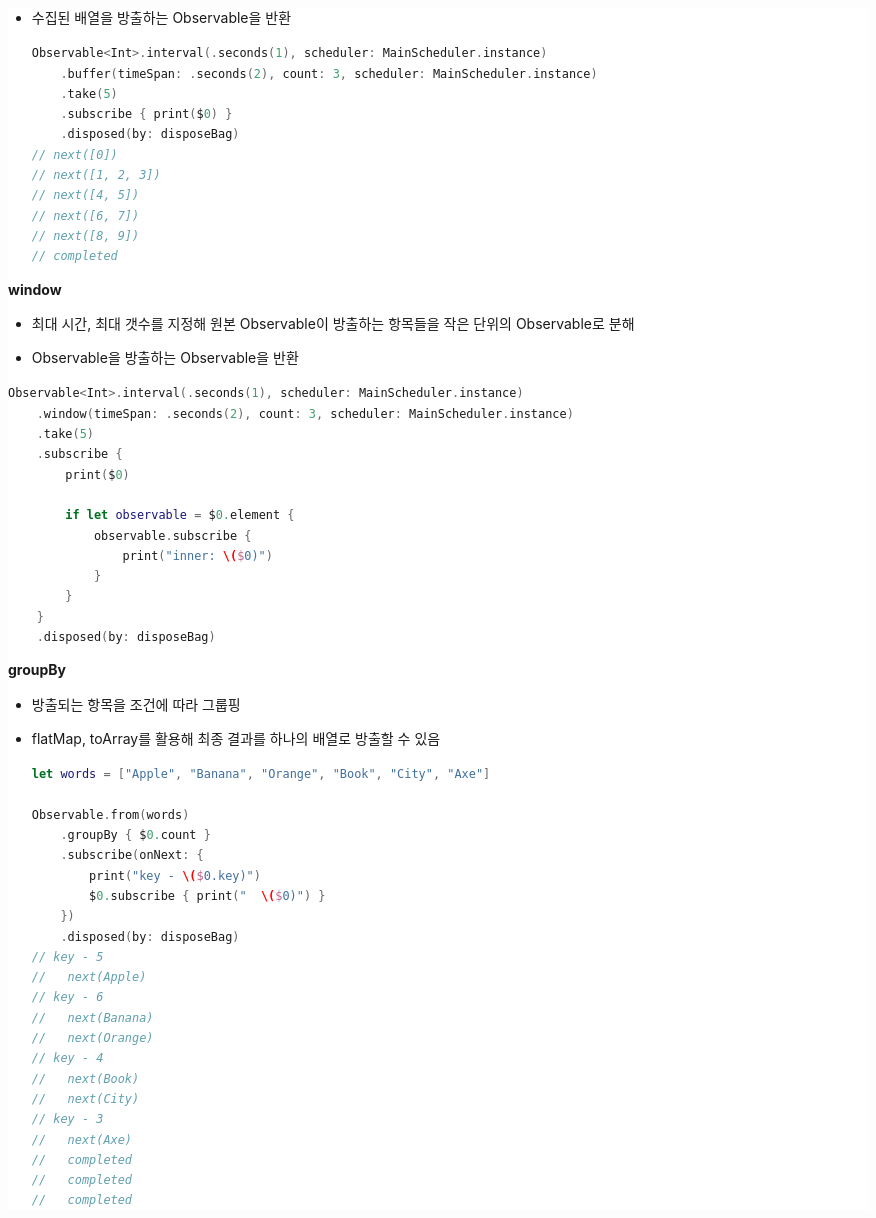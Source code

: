 - 수집된 배열을 방출하는 Observable을 반환

   ```swift
   Observable<Int>.interval(.seconds(1), scheduler: MainScheduler.instance)
       .buffer(timeSpan: .seconds(2), count: 3, scheduler: MainScheduler.instance)
       .take(5)
       .subscribe { print($0) }
       .disposed(by: disposeBag)
   // next([0])
   // next([1, 2, 3])
   // next([4, 5])
   // next([6, 7])
   // next([8, 9])
   // completed
   ```

__window__

- 최대 시간, 최대 갯수를 지정해 원본 Observable이 방출하는 항목들을 작은 단위의 Observable로 분해

- Observable을 방출하는 Observable을 반환

```swift
Observable<Int>.interval(.seconds(1), scheduler: MainScheduler.instance)
    .window(timeSpan: .seconds(2), count: 3, scheduler: MainScheduler.instance)
    .take(5)
    .subscribe {
        print($0)
        
        if let observable = $0.element {
            observable.subscribe {
                print("inner: \($0)")
            }
        }
    }
    .disposed(by: disposeBag)
```

__groupBy__

- 방출되는 항목을 조건에 따라 그룹핑

- flatMap, toArray를 활용해 최종 결과를 하나의 배열로 방출할 수 있음

   ```swift
   let words = ["Apple", "Banana", "Orange", "Book", "City", "Axe"]
   
   Observable.from(words)
       .groupBy { $0.count }
       .subscribe(onNext: {
           print("key - \($0.key)")
           $0.subscribe { print("  \($0)") }
       })
       .disposed(by: disposeBag)
   // key - 5
   //   next(Apple)
   // key - 6
   //   next(Banana)
   //   next(Orange)
   // key - 4
   //   next(Book)
   //   next(City)
   // key - 3
   //   next(Axe)
   //   completed
   //   completed
   //   completed
   ```
